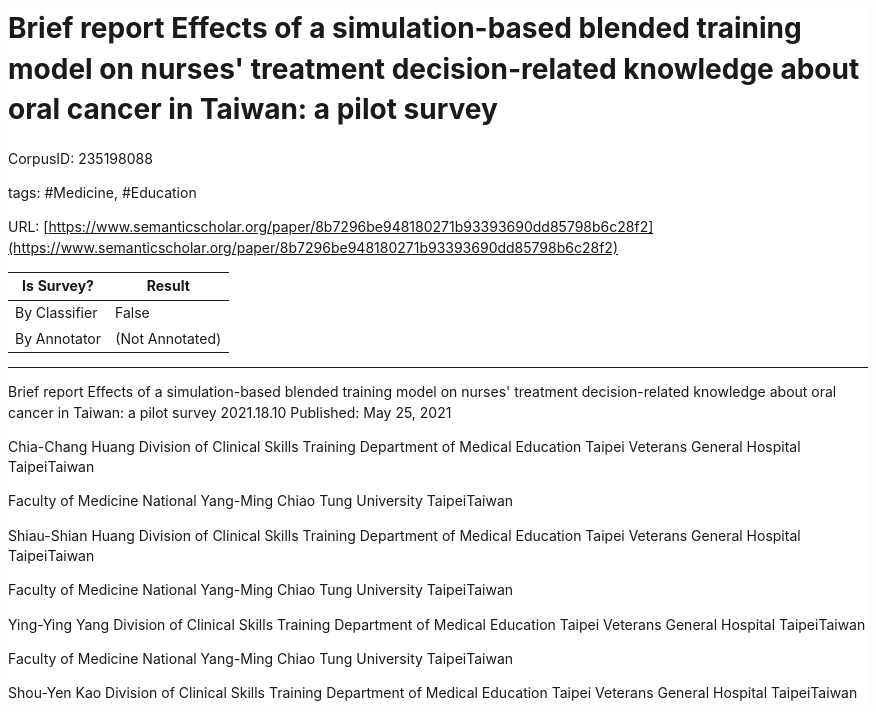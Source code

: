 # Brief report Effects of a simulation-based blended training model on nurses' treatment decision-related knowledge about oral cancer in Taiwan: a pilot survey

CorpusID: 235198088
 
tags: #Medicine, #Education

URL: [https://www.semanticscholar.org/paper/8b7296be948180271b93393690dd85798b6c28f2](https://www.semanticscholar.org/paper/8b7296be948180271b93393690dd85798b6c28f2)
 
| Is Survey?        | Result          |
| ----------------- | --------------- |
| By Classifier     | False |
| By Annotator      | (Not Annotated) |

---

Brief report Effects of a simulation-based blended training model on nurses' treatment decision-related knowledge about oral cancer in Taiwan: a pilot survey
2021.18.10 Published: May 25, 2021

Chia-Chang Huang 
Division of Clinical Skills Training
Department of Medical Education
Taipei Veterans General Hospital
TaipeiTaiwan

Faculty of Medicine
National Yang-Ming Chiao Tung University
TaipeiTaiwan

Shiau-Shian Huang 
Division of Clinical Skills Training
Department of Medical Education
Taipei Veterans General Hospital
TaipeiTaiwan

Faculty of Medicine
National Yang-Ming Chiao Tung University
TaipeiTaiwan

Ying-Ying Yang 
Division of Clinical Skills Training
Department of Medical Education
Taipei Veterans General Hospital
TaipeiTaiwan

Faculty of Medicine
National Yang-Ming Chiao Tung University
TaipeiTaiwan

Shou-Yen Kao 
Division of Clinical Skills Training
Department of Medical Education
Taipei Veterans General Hospital
TaipeiTaiwan
